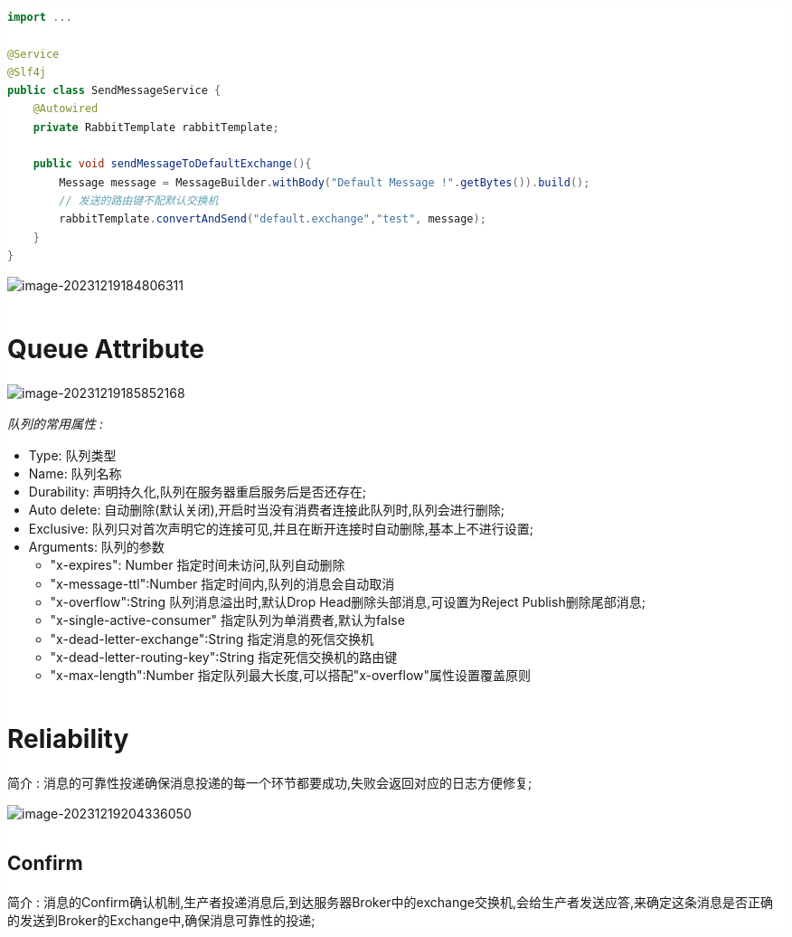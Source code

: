 ```java
import ...

@Service
@Slf4j
public class SendMessageService {
    @Autowired
    private RabbitTemplate rabbitTemplate;

    public void sendMessageToDefaultExchange(){
        Message message = MessageBuilder.withBody("Default Message !".getBytes()).build();
        // 发送的路由键不配默认交换机
        rabbitTemplate.convertAndSend("default.exchange","test", message);
    }
}
```

![image-20231219184806311](https://banne.oss-cn-shanghai.aliyuncs.com/Java/image-20231219184806311.png) 

# Queue Attribute

![image-20231219185852168](https://banne.oss-cn-shanghai.aliyuncs.com/Java/image-20231219185852168.png) 

*队列的常用属性 :*

- Type: 队列类型
- Name: 队列名称
- Durability: 声明持久化,队列在服务器重启服务后是否还存在;
- Auto delete: 自动删除(默认关闭),开启时当没有消费者连接此队列时,队列会进行删除;
- Exclusive: 队列只对首次声明它的连接可见,并且在断开连接时自动删除,基本上不进行设置;
- Arguments: 队列的参数
  - "x-expires": Number  指定时间未访问,队列自动删除
  - "x-message-ttl":Number 指定时间内,队列的消息会自动取消
  - "x-overflow":String 队列消息溢出时,默认Drop Head删除头部消息,可设置为Reject Publish删除尾部消息;
  - "x-single-active-consumer" 指定队列为单消费者,默认为false
  - "x-dead-letter-exchange":String 指定消息的死信交换机
  - "x-dead-letter-routing-key":String 指定死信交换机的路由键 
  - "x-max-length":Number 指定队列最大长度,可以搭配"x-overflow"属性设置覆盖原则

# Reliability

简介 : 消息的可靠性投递确保消息投递的每一个环节都要成功,失败会返回对应的日志方便修复;

![image-20231219204336050](https://banne.oss-cn-shanghai.aliyuncs.com/Java/image-20231219204336050.png) 

## Confirm

简介 : 消息的Confirm确认机制,生产者投递消息后,到达服务器Broker中的exchange交换机,会给生产者发送应答,来确定这条消息是否正确的发送到Broker的Exchange中,确保消息可靠性的投递;
